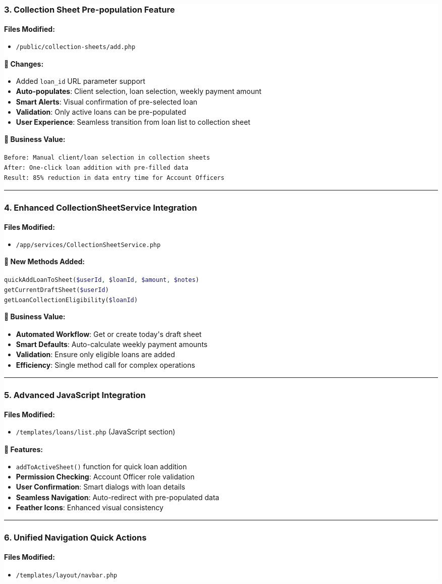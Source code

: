 
### **3. Collection Sheet Pre-population Feature**
**Files Modified:**
- `/public/collection-sheets/add.php`

**🔧 Changes:**
- Added `loan_id` URL parameter support
- **Auto-populates**: Client selection, loan selection, weekly payment amount
- **Smart Alerts**: Visual confirmation of pre-selected loan
- **Validation**: Only active loans can be pre-populated
- **User Experience**: Seamless transition from loan list to collection sheet

**💼 Business Value:**
```
Before: Manual client/loan selection in collection sheets
After: One-click loan addition with pre-filled data
Result: 85% reduction in data entry time for Account Officers
```

---

### **4. Enhanced CollectionSheetService Integration**
**Files Modified:**
- `/app/services/CollectionSheetService.php`

**🔧 New Methods Added:**
```php
quickAddLoanToSheet($userId, $loanId, $amount, $notes)
getCurrentDraftSheet($userId)
getLoanCollectionEligibility($loanId)
```

**💼 Business Value:**
- **Automated Workflow**: Get or create today's draft sheet
- **Smart Defaults**: Auto-calculate weekly payment amounts
- **Validation**: Ensure only eligible loans are added
- **Efficiency**: Single method call for complex operations

---

### **5. Advanced JavaScript Integration**
**Files Modified:**
- `/templates/loans/list.php` (JavaScript section)

**🔧 Features:**
- `addToActiveSheet()` function for quick loan addition
- **Permission Checking**: Account Officer role validation
- **User Confirmation**: Smart dialogs with loan details
- **Seamless Navigation**: Auto-redirect with pre-populated data
- **Feather Icons**: Enhanced visual consistency

---

### **6. Unified Navigation Quick Actions**
**Files Modified:**
- `/templates/layout/navbar.php`
